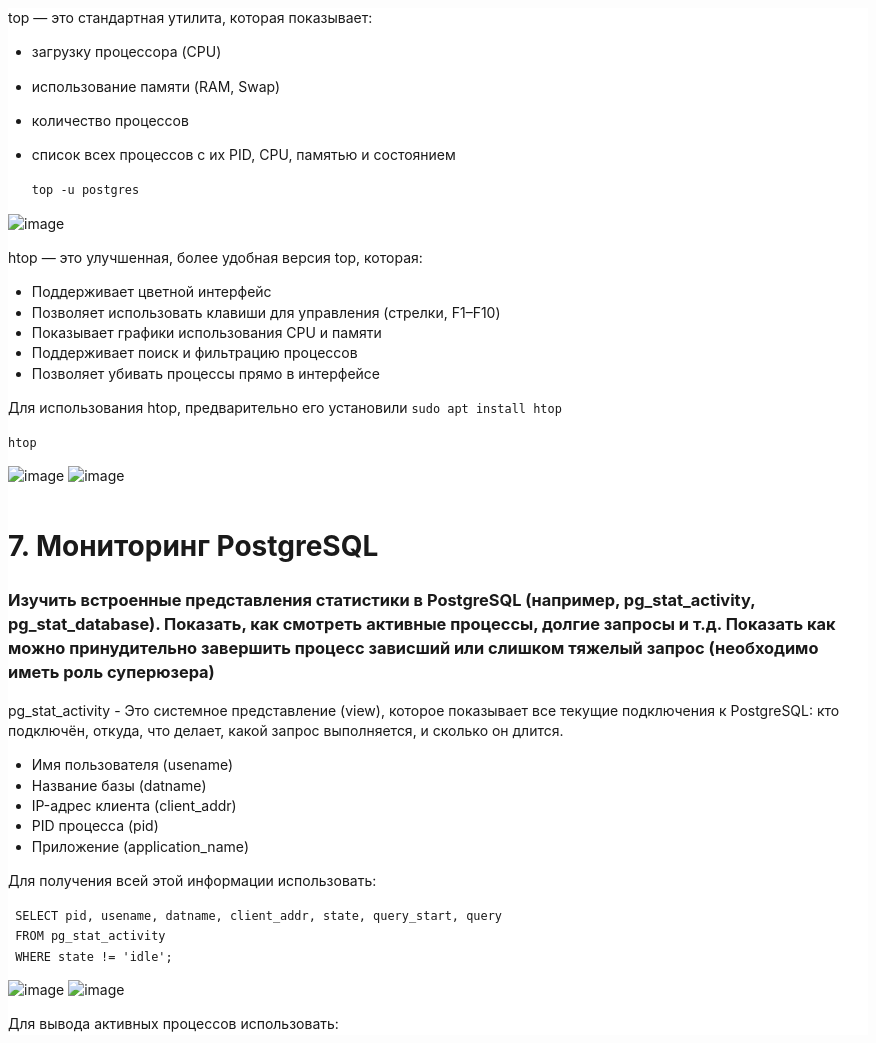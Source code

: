 top — это стандартная утилита, которая показывает:

- загрузку процессора (CPU)
- использование памяти (RAM, Swap)
- количество процессов
- список всех процессов с их PID, CPU, памятью и состоянием

      top -u postgres 

![image](https://github.com/user-attachments/assets/a5e39d9b-f1ce-40b4-ac32-f2d2524dfd25)

htop — это улучшенная, более удобная версия top, которая:

- Поддерживает цветной интерфейс
- Позволяет использовать клавиши для управления (стрелки, F1–F10)
- Показывает графики использования CPU и памяти
- Поддерживает поиск и фильтрацию процессов
- Позволяет убивать процессы прямо в интерфейсе

Для использования htop, предварительно его установили ```sudo apt install htop```

    htop

![image](https://github.com/user-attachments/assets/fec86c9b-5f27-4948-83e6-811dbd24cc35)
![image](https://github.com/user-attachments/assets/af20f3bf-4234-4aa4-a28e-3345ac81ec02)

# 7. Мониторинг PostgreSQL 
### Изучить встроенные представления статистики в PostgreSQL (например, pg_stat_activity, pg_stat_database). Показать, как смотреть активные процессы, долгие запросы и т.д. Показать как можно принудительно завершить процесс зависший или слишком тяжелый запрос (необходимо иметь роль суперюзера) 

pg_stat_activity - Это системное представление (view), которое показывает все текущие подключения к PostgreSQL: кто подключён, откуда, что делает, какой запрос выполняется, и сколько он длится.
- Имя пользователя (usename)
- Название базы (datname)
- IP-адрес клиента (client_addr)
- PID процесса (pid)
- Приложение (application_name)

Для получения всей этой информации использовать:

     SELECT pid, usename, datname, client_addr, state, query_start, query
     FROM pg_stat_activity
     WHERE state != 'idle';
     
![image](https://github.com/user-attachments/assets/ab4d399b-c667-44ba-8596-94bb65fb738a)
![image](https://github.com/user-attachments/assets/6ccacc52-b629-48d4-8270-ee1748670dbe)

Для вывода активных процессов использовать:

